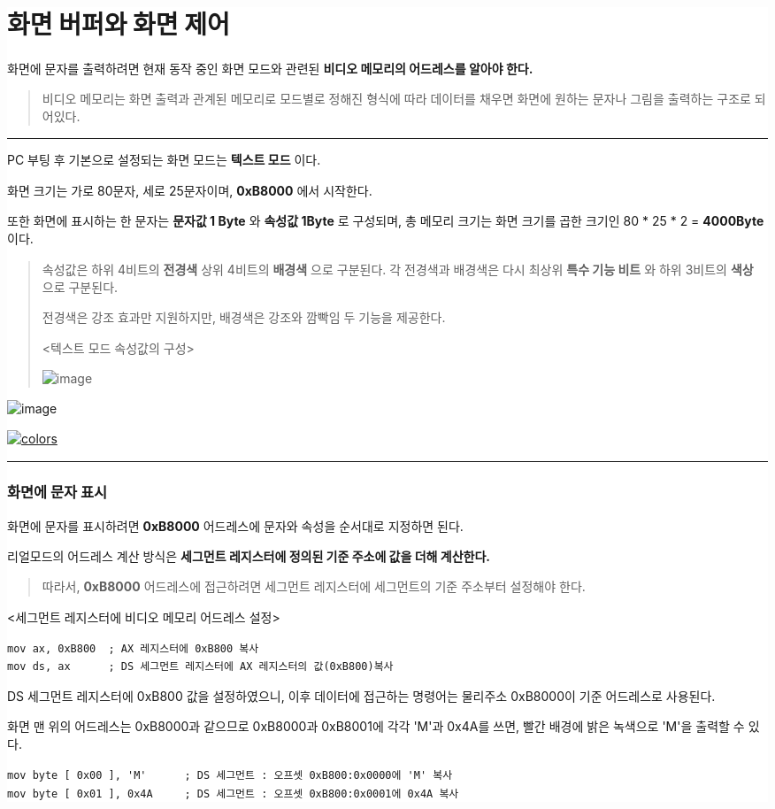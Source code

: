 # 화면 버퍼와 화면 제어

화면에 문자를 출력하려면 현재 동작 중인 화면 모드와 관련된 **비디오 메모리의 어드레스를 알아야 한다.**

> 비디오 메모리는 화면 출력과 관계된 메모리로 모드별로 정해진 형식에 따라 데이터를 채우면 화면에 원하는 문자나 그림을 출력하는 구조로 되어있다.

<hr>

PC 부팅 후 기본으로 설정되는 화면 모드는 **텍스트 모드** 이다.

화면 크기는 가로 80문자, 세로 25문자이며, **0xB8000** 에서 시작한다.

또한 화면에 표시하는 한 문자는 **문자값 1 Byte** 와 **속성값 1Byte** 로 구성되며,
총 메모리 크기는 화면 크기를 곱한 크기인 80 * 25 * 2 = **4000Byte** 이다.

> 속성값은 하위 4비트의 **전경색** 상위 4비트의 **배경색** 으로 구분된다.
> 각 전경색과 배경색은 다시 최상위 **특수 기능 비트** 와 하위 3비트의 **색상** 으로 구분된다.
>
> 전경색은 강조 효과만 지원하지만, 배경색은 강조와 깜빡임 두 기능을 제공한다.
>
> <텍스트 모드 속성값의 구성>
>
> ![image](https://user-images.githubusercontent.com/34773827/60755730-e2788600-a02e-11e9-954d-eae7c9569825.png)



![image](https://user-images.githubusercontent.com/34773827/60766036-83724a00-a0de-11e9-91f6-82e64473bbd1.png)

[![colors](http://xlogicx.net/wp-content/uploads/2016/08/colors.png)](http://xlogicx.net/wp-content/uploads/2016/08/colors.png)

<hr>

### 화면에 문자 표시

화면에 문자를 표시하려면 **0xB8000** 어드레스에 문자와 속성을 순서대로 지정하면 된다.

리얼모드의 어드레스 계산 방식은 **세그먼트 레지스터에 정의된 기준 주소에 값을 더해 계산한다.**

> 따라서, **0xB8000** 어드레스에 접근하려면
> 세그먼트 레지스터에 세그먼트의 기준 주소부터 설정해야 한다.

<세그먼트 레지스터에 비디오 메모리 어드레스 설정>

```assembly
mov ax, 0xB800 	; AX 레지스터에 0xB800 복사
mov ds, ax		; DS 세그먼트 레지스터에 AX 레지스터의 값(0xB800)복사
```

DS 세그먼트 레지스터에 0xB800 값을 설정하였으니, 
이후 데이터에 접근하는 명령어는 물리주소 0xB8000이 기준 어드레스로 사용된다.

화면 맨 위의 어드레스는 0xB8000과 같으므로 0xB8000과 0xB8001에 각각 'M'과 0x4A를 쓰면,
빨간 배경에 밝은 녹색으로 'M'을 출력할 수 있다.

```assembly
mov byte [ 0x00 ], 'M'		; DS 세그먼트 : 오프셋 0xB800:0x0000에 'M' 복사
mov byte [ 0x01 ], 0x4A		; DS 세그먼트 : 오프셋 0xB800:0x0001에 0x4A 복사
```
